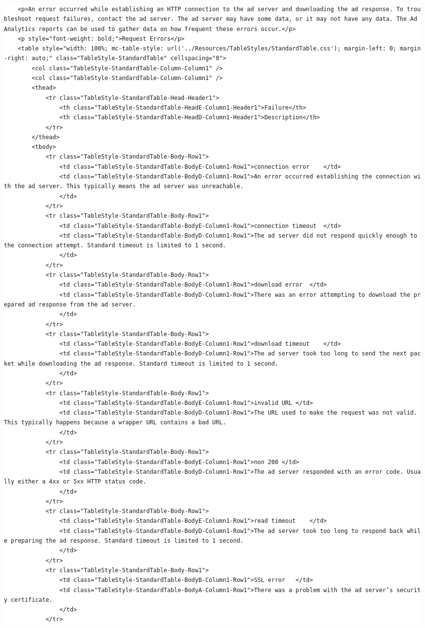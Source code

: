         <p>An error occurred while establishing an HTTP connection to the ad server and downloading the ad response. To troubleshoot request failures, contact the ad server. The ad server may have some data, or it may not have any data. The Ad Analytics reports can be used to gather data on how frequent these errors occur.</p>
        <p style="font-weight: bold;">Request Errors</p>
        <table style="width: 100%; mc-table-style: url('../Resources/TableStyles/StandardTable.css'); margin-left: 0; margin-right: auto;" class="TableStyle-StandardTable" cellspacing="0">
            <col class="TableStyle-StandardTable-Column-Column1" />
            <col class="TableStyle-StandardTable-Column-Column1" />
            <thead>
                <tr class="TableStyle-StandardTable-Head-Header1">
                    <th class="TableStyle-StandardTable-HeadE-Column1-Header1">Failure</th>
                    <th class="TableStyle-StandardTable-HeadD-Column1-Header1">Description</th>
                </tr>
            </thead>
            <tbody>
                <tr class="TableStyle-StandardTable-Body-Row1">
                    <td class="TableStyle-StandardTable-BodyE-Column1-Row1">connection error	</td>
                    <td class="TableStyle-StandardTable-BodyD-Column1-Row1">An error occurred establishing the connection with the ad server. This typically means the ad server was unreachable.
					</td>
                </tr>
                <tr class="TableStyle-StandardTable-Body-Row1">
                    <td class="TableStyle-StandardTable-BodyE-Column1-Row1">connection timeout	</td>
                    <td class="TableStyle-StandardTable-BodyD-Column1-Row1">The ad server did not respond quickly enough to the connection attempt. Standard timeout is limited to 1 second.
					</td>
                </tr>
                <tr class="TableStyle-StandardTable-Body-Row1">
                    <td class="TableStyle-StandardTable-BodyE-Column1-Row1">download error	</td>
                    <td class="TableStyle-StandardTable-BodyD-Column1-Row1">There was an error attempting to download the prepared ad response from the ad server.
					</td>
                </tr>
                <tr class="TableStyle-StandardTable-Body-Row1">
                    <td class="TableStyle-StandardTable-BodyE-Column1-Row1">download timeout	</td>
                    <td class="TableStyle-StandardTable-BodyD-Column1-Row1">The ad server took too long to send the next packet while downloading the ad response. Standard timeout is limited to 1 second.
					</td>
                </tr>
                <tr class="TableStyle-StandardTable-Body-Row1">
                    <td class="TableStyle-StandardTable-BodyE-Column1-Row1">invalid URL	</td>
                    <td class="TableStyle-StandardTable-BodyD-Column1-Row1">The URL used to make the request was not valid. This typically happens because a wrapper URL contains a bad URL.
					</td>
                </tr>
                <tr class="TableStyle-StandardTable-Body-Row1">
                    <td class="TableStyle-StandardTable-BodyE-Column1-Row1">non 200	</td>
                    <td class="TableStyle-StandardTable-BodyD-Column1-Row1">The ad server responded with an error code. Usually either a 4xx or 5xx HTTP status code.
					</td>
                </tr>
                <tr class="TableStyle-StandardTable-Body-Row1">
                    <td class="TableStyle-StandardTable-BodyE-Column1-Row1">read timeout	</td>
                    <td class="TableStyle-StandardTable-BodyD-Column1-Row1">The ad server took too long to respond back while preparing the ad response. Standard timeout is limited to 1 second.
					</td>
                </tr>
                <tr class="TableStyle-StandardTable-Body-Row1">
                    <td class="TableStyle-StandardTable-BodyB-Column1-Row1">SSL error	</td>
                    <td class="TableStyle-StandardTable-BodyA-Column1-Row1">There was a problem with the ad server’s security certificate.
					</td>
                </tr>